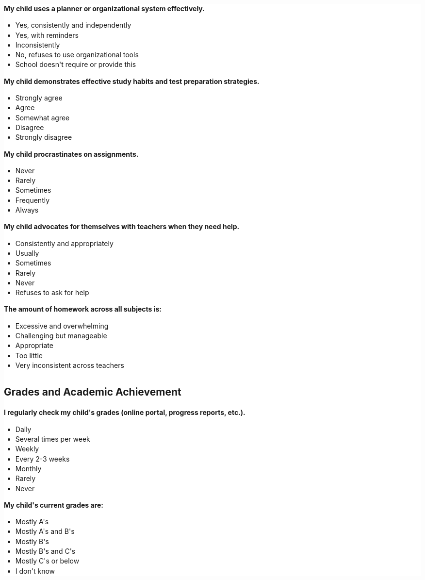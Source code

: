 **My child uses a planner or organizational system effectively.**
- Yes, consistently and independently
- Yes, with reminders
- Inconsistently
- No, refuses to use organizational tools
- School doesn't require or provide this

**My child demonstrates effective study habits and test preparation strategies.**
- Strongly agree
- Agree
- Somewhat agree
- Disagree
- Strongly disagree

**My child procrastinates on assignments.**
- Never
- Rarely
- Sometimes
- Frequently
- Always

**My child advocates for themselves with teachers when they need help.**
- Consistently and appropriately
- Usually
- Sometimes
- Rarely
- Never
- Refuses to ask for help

**The amount of homework across all subjects is:**
- Excessive and overwhelming
- Challenging but manageable
- Appropriate
- Too little
- Very inconsistent across teachers

## Grades and Academic Achievement

**I regularly check my child's grades (online portal, progress reports, etc.).**
- Daily
- Several times per week
- Weekly
- Every 2-3 weeks
- Monthly
- Rarely
- Never

**My child's current grades are:**
- Mostly A's
- Mostly A's and B's
- Mostly B's
- Mostly B's and C's
- Mostly C's or below
- I don't know
